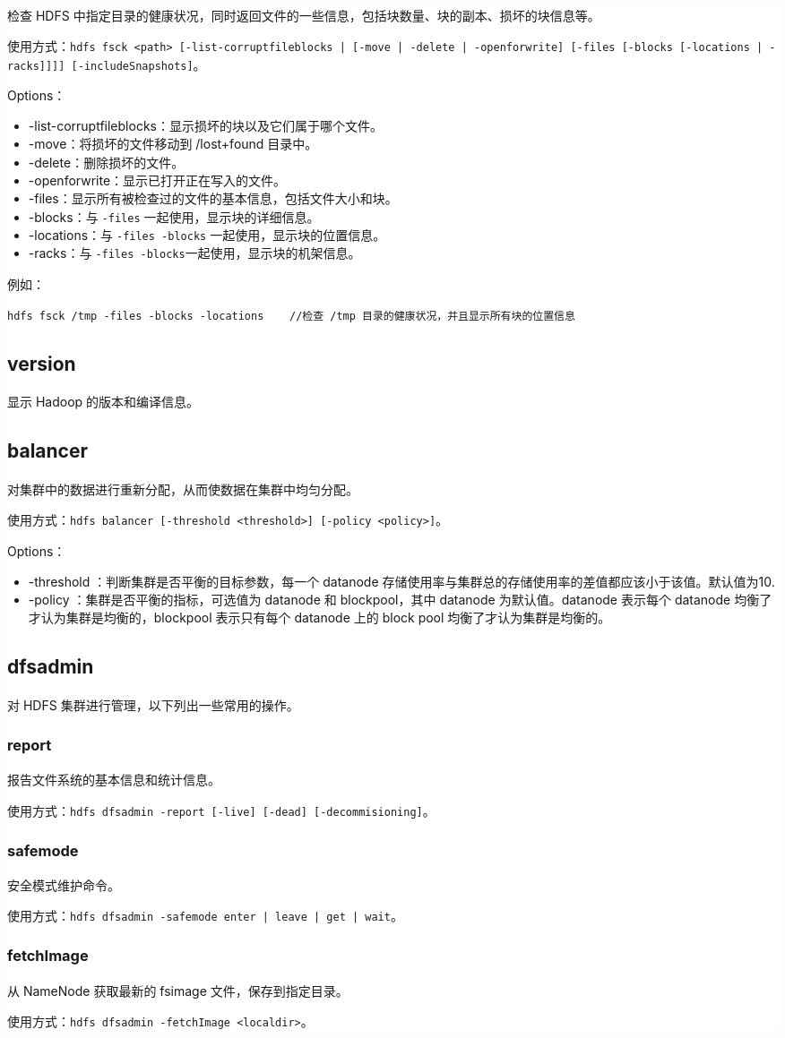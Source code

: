 检查 HDFS 中指定目录的健康状况，同时返回文件的一些信息，包括块数量、块的副本、损坏的块信息等。

使用方式：`hdfs fsck <path> [-list-corruptfileblocks | [-move | -delete | -openforwrite] [-files [-blocks [-locations | -racks]]]] [-includeSnapshots]`。

Options：
- -list-corruptfileblocks：显示损坏的块以及它们属于哪个文件。
- -move：将损坏的文件移动到 /lost+found 目录中。
- -delete：删除损坏的文件。
- -openforwrite：显示已打开正在写入的文件。
- -files：显示所有被检查过的文件的基本信息，包括文件大小和块。
- -blocks：与 `-files` 一起使用，显示块的详细信息。
- -locations：与 `-files -blocks` 一起使用，显示块的位置信息。
- -racks：与 `-files -blocks`一起使用，显示块的机架信息。

例如：

	hdfs fsck /tmp -files -blocks -locations	//检查 /tmp 目录的健康状况，并且显示所有块的位置信息

## version

显示 Hadoop 的版本和编译信息。

## balancer

对集群中的数据进行重新分配，从而使数据在集群中均匀分配。

使用方式：`hdfs balancer [-threshold <threshold>] [-policy <policy>]`。

Options：
- -threshold <threshold>：判断集群是否平衡的目标参数，每一个 datanode 存储使用率与集群总的存储使用率的差值都应该小于该值。默认值为10.
- -policy <policy>：集群是否平衡的指标，可选值为 datanode 和 blockpool，其中 datanode 为默认值。datanode 表示每个 datanode 均衡了才认为集群是均衡的，blockpool 表示只有每个 datanode 上的 block pool 均衡了才认为集群是均衡的。

## dfsadmin

对 HDFS 集群进行管理，以下列出一些常用的操作。

### report

报告文件系统的基本信息和统计信息。

使用方式：`hdfs dfsadmin -report [-live] [-dead] [-decommisioning]`。

### safemode

安全模式维护命令。

使用方式：`hdfs dfsadmin -safemode enter | leave | get | wait`。

### fetchImage

从 NameNode 获取最新的 fsimage 文件，保存到指定目录。

使用方式：`hdfs dfsadmin -fetchImage <localdir>`。
